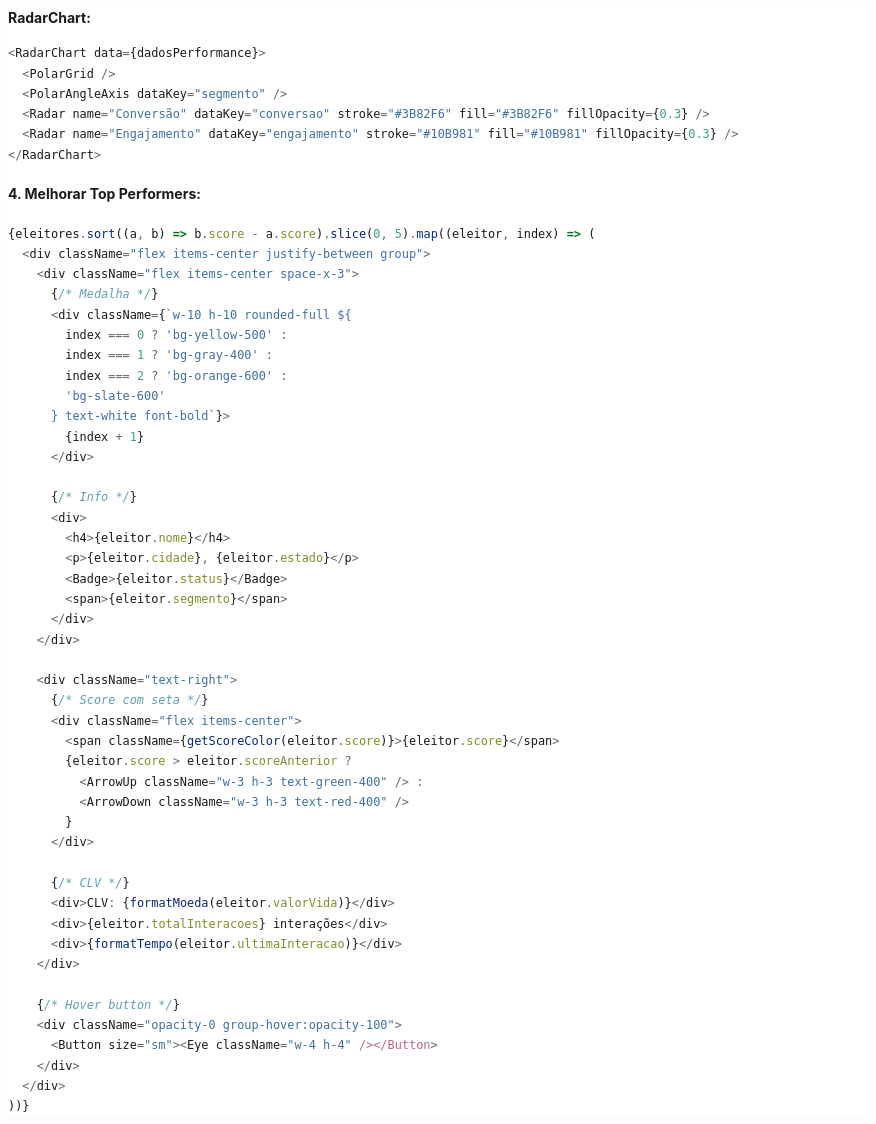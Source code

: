 **RadarChart:**
```typescript
<RadarChart data={dadosPerformance}>
  <PolarGrid />
  <PolarAngleAxis dataKey="segmento" />
  <Radar name="Conversão" dataKey="conversao" stroke="#3B82F6" fill="#3B82F6" fillOpacity={0.3} />
  <Radar name="Engajamento" dataKey="engajamento" stroke="#10B981" fill="#10B981" fillOpacity={0.3} />
</RadarChart>
```

#### **4. Melhorar Top Performers:**
```typescript
{eleitores.sort((a, b) => b.score - a.score).slice(0, 5).map((eleitor, index) => (
  <div className="flex items-center justify-between group">
    <div className="flex items-center space-x-3">
      {/* Medalha */}
      <div className={`w-10 h-10 rounded-full ${
        index === 0 ? 'bg-yellow-500' :
        index === 1 ? 'bg-gray-400' :
        index === 2 ? 'bg-orange-600' :
        'bg-slate-600'
      } text-white font-bold`}>
        {index + 1}
      </div>
      
      {/* Info */}
      <div>
        <h4>{eleitor.nome}</h4>
        <p>{eleitor.cidade}, {eleitor.estado}</p>
        <Badge>{eleitor.status}</Badge>
        <span>{eleitor.segmento}</span>
      </div>
    </div>
    
    <div className="text-right">
      {/* Score com seta */}
      <div className="flex items-center">
        <span className={getScoreColor(eleitor.score)}>{eleitor.score}</span>
        {eleitor.score > eleitor.scoreAnterior ? 
          <ArrowUp className="w-3 h-3 text-green-400" /> :
          <ArrowDown className="w-3 h-3 text-red-400" />
        }
      </div>
      
      {/* CLV */}
      <div>CLV: {formatMoeda(eleitor.valorVida)}</div>
      <div>{eleitor.totalInteracoes} interações</div>
      <div>{formatTempo(eleitor.ultimaInteracao)}</div>
    </div>
    
    {/* Hover button */}
    <div className="opacity-0 group-hover:opacity-100">
      <Button size="sm"><Eye className="w-4 h-4" /></Button>
    </div>
  </div>
))}
```
